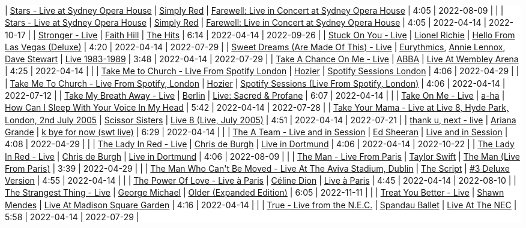 | [Stars \- Live at Sydney Opera House](https://open.spotify.com/track/4ngirYzBiLhrWCCYGcOMN5) | [Simply Red](https://open.spotify.com/artist/1fa0cOhromAZdq2xRA4vv8) | [Farewell: Live in Concert at Sydney Opera House](https://open.spotify.com/album/2ROL02gUpj3nTbB6CCuEz3) | 4:05 | 2022-08-09 |  |
| [Stars \- Live at Sydney Opera House](https://open.spotify.com/track/6geJhBG56BPyH1tG9FvFoO) | [Simply Red](https://open.spotify.com/artist/1fa0cOhromAZdq2xRA4vv8) | [Farewell: Live in Concert at Sydney Opera House](https://open.spotify.com/album/6mGVxGqS2MW9MHyA2BHfbD) | 4:05 | 2022-04-14 | 2022-10-17 |
| [Stronger \- Live](https://open.spotify.com/track/5V858ZgvMgpdHJdmeeWJs4) | [Faith Hill](https://open.spotify.com/artist/25NQNriVT2YbSW80ILRWJa) | [The Hits](https://open.spotify.com/album/7fvl3dOnDrv9rq5IBmLbAa) | 6:14 | 2022-04-14 | 2022-09-26 |
| [Stuck On You \- Live](https://open.spotify.com/track/5ZWJNYYqwDMpO2NuEwFAKd) | [Lionel Richie](https://open.spotify.com/artist/3gMaNLQm7D9MornNILzdSl) | [Hello From Las Vegas \(Deluxe\)](https://open.spotify.com/album/7FIU253gt9jvbTeLfKQbPC) | 4:20 | 2022-04-14 | 2022-07-29 |
| [Sweet Dreams \(Are Made Of This\) \- Live](https://open.spotify.com/track/6Ee0yGNdvKIqOcq6ua5zwz) | [Eurythmics](https://open.spotify.com/artist/0NKDgy9j66h3DLnN8qu1bB), [Annie Lennox](https://open.spotify.com/artist/5MspMQqdVbdwP6ax3GXqum), [Dave Stewart](https://open.spotify.com/artist/7gcCQIlkkfbul5Mt0jBQkg) | [Live 1983\-1989](https://open.spotify.com/album/0C2W2DUuXsn8iRHYInqs71) | 3:48 | 2022-04-14 | 2022-07-29 |
| [Take A Chance On Me \- Live](https://open.spotify.com/track/7mHjo6TCCMmYk5zQ9jlMBX) | [ABBA](https://open.spotify.com/artist/0LcJLqbBmaGUft1e9Mm8HV) | [Live At Wembley Arena](https://open.spotify.com/album/1mc8M9eR9ZIBxqWA2CA4Wo) | 4:25 | 2022-04-14 |  |
| [Take Me to Church \- Live From Spotify London](https://open.spotify.com/track/6d0wEqM0jJTNv1asKflGGi) | [Hozier](https://open.spotify.com/artist/2FXC3k01G6Gw61bmprjgqS) | [Spotify Sessions London](https://open.spotify.com/album/4IEY5pUQMlTAAMfMNCc4pb) | 4:06 | 2022-04-29 |  |
| [Take Me To Church \- Live From Spotify, London](https://open.spotify.com/track/61IautUH8F8UWJ0kxF9pJc) | [Hozier](https://open.spotify.com/artist/2FXC3k01G6Gw61bmprjgqS) | [Spotify Sessions \(Live From Spotify, London\)](https://open.spotify.com/album/7z50fkoKTjnNyChNiJQx6q) | 4:06 | 2022-04-14 | 2022-07-12 |
| [Take My Breath Away \- Live](https://open.spotify.com/track/1WSMOF5Smc8oD3oX9d4wgh) | [Berlin](https://open.spotify.com/artist/2aS6jYh7ysTL1ZUsHneNgM) | [Live: Sacred & Profane](https://open.spotify.com/album/6L3Xuxq8UvsJw8dAOry7hU) | 6:07 | 2022-04-14 |  |
| [Take On Me \- Live](https://open.spotify.com/track/6q8XHT9eax6UnNnqFTi7W5) | [a\-ha](https://open.spotify.com/artist/2jzc5TC5TVFLXQlBNiIUzE) | [How Can I Sleep With Your Voice In My Head](https://open.spotify.com/album/0Fnnmvjt4WeV5ybMYU4acH) | 5:42 | 2022-04-14 | 2022-07-28 |
| [Take Your Mama \- Live at Live 8, Hyde Park, London, 2nd July 2005](https://open.spotify.com/track/7igDjypA2A9moTbMPzB54A) | [Scissor Sisters](https://open.spotify.com/artist/3Y10boYzeuFCJ4Qgp53w6o) | [Live 8 \(Live, July 2005\)](https://open.spotify.com/album/15t7NAV9KXOtPo7HefS39H) | 4:51 | 2022-04-14 | 2022-07-21 |
| [thank u, next \- live](https://open.spotify.com/track/6AZaeRAPYnf5nKwV7HpSlQ) | [Ariana Grande](https://open.spotify.com/artist/66CXWjxzNUsdJxJ2JdwvnR) | [k bye for now \(swt live\)](https://open.spotify.com/album/5UACk85y1hNRSUtY0ss8pb) | 6:29 | 2022-04-14 |  |
| [The A Team \- Live and in Session](https://open.spotify.com/track/41Fa4odUQJYZNEccDd0y4q) | [Ed Sheeran](https://open.spotify.com/artist/6eUKZXaKkcviH0Ku9w2n3V) | [Live and in Session](https://open.spotify.com/album/358s1FksXk3qh38nNdjJFk) | 4:08 | 2022-04-29 |  |
| [The Lady In Red \- Live](https://open.spotify.com/track/107TF9ikYY7Cnpm4FQ5v0k) | [Chris de Burgh](https://open.spotify.com/artist/2RpHsROrX075xfIwHn6B2U) | [Live in Dortmund](https://open.spotify.com/album/54ONGtXwdOFxDX142ffy1i) | 4:06 | 2022-04-14 | 2022-10-22 |
| [The Lady In Red \- Live](https://open.spotify.com/track/6aLlWpYlgn45M37MKJvjbp) | [Chris de Burgh](https://open.spotify.com/artist/2RpHsROrX075xfIwHn6B2U) | [Live in Dortmund](https://open.spotify.com/album/5GWvHCLGVFJQpOVNIqxCsl) | 4:06 | 2022-08-09 |  |
| [The Man \- Live From Paris](https://open.spotify.com/track/7FKbTRXXIWVFQmPH8zGfU0) | [Taylor Swift](https://open.spotify.com/artist/06HL4z0CvFAxyc27GXpf02) | [The Man \(Live From Paris\)](https://open.spotify.com/album/6l7iXnb2Y4yDR9zag3kckA) | 3:39 | 2022-04-29 |  |
| [The Man Who Can't Be Moved \- Live At The Aviva Stadium, Dublin](https://open.spotify.com/track/2xMVakxkbsjd8KI6QmG79Q) | [The Script](https://open.spotify.com/artist/3AQRLZ9PuTAozP28Skbq8V) | [\#3 Deluxe Version](https://open.spotify.com/album/7JOCOjZTcLysDMkZGWlcIj) | 4:55 | 2022-04-14 |  |
| [The Power Of Love \- Live à Paris](https://open.spotify.com/track/2nJKHm0UEvnXIxUWSOq26L) | [Céline Dion](https://open.spotify.com/artist/4S9EykWXhStSc15wEx8QFK) | [Live à Paris](https://open.spotify.com/album/0mXmpNs70razpUGj8NEu4u) | 4:45 | 2022-04-14 | 2022-08-10 |
| [The Strangest Thing \- Live](https://open.spotify.com/track/6tGDadVUsPiO7U4TmB8MPS) | [George Michael](https://open.spotify.com/artist/19ra5tSw0tWufvUp8GotLo) | [Older \(Expanded Edition\)](https://open.spotify.com/album/6vrPb5bne9kMaRB22t1Rmn) | 6:05 | 2022-11-11 |  |
| [Treat You Better \- Live](https://open.spotify.com/track/4LEtCNmFV5NyWcANGZC9si) | [Shawn Mendes](https://open.spotify.com/artist/7n2wHs1TKAczGzO7Dd2rGr) | [Live At Madison Square Garden](https://open.spotify.com/album/6kTIdOmlTbxh7vzNwb4n0L) | 4:16 | 2022-04-14 |  |
| [True \- Live from the N.E.C.](https://open.spotify.com/track/0B8dJbFyc2SZgiolBwNQsM) | [Spandau Ballet](https://open.spotify.com/artist/2urZrEdsq72kx0UzfYN8Yv) | [Live At The NEC](https://open.spotify.com/album/6wWteACsElSVowr1JzAMGf) | 5:58 | 2022-04-14 | 2022-07-29 |